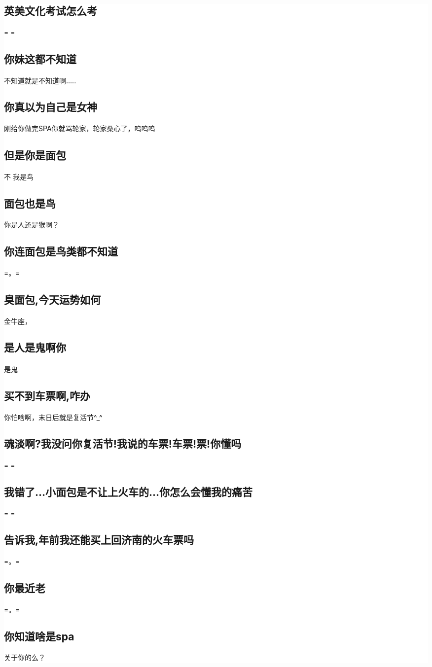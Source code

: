 ## 英美文化考试怎么考
= =

## 你妹这都不知道
不知道就是不知道啊.....

## 你真以为自己是女神
刚给你做完SPA你就骂轮家，轮家桑心了，呜呜呜

## 但是你是面包
不 我是鸟

## 面包也是鸟
你是人还是猴啊？

## 你连面包是鸟类都不知道
=。=

## 臭面包,今天运势如何
金牛座，

## 是人是鬼啊你
是鬼

## 买不到车票啊,咋办
你怕啥啊，末日后就是复活节^_^

## 魂淡啊?我没问你复活节!我说的车票!车票!票!你懂吗
= =

## 我错了…小面包是不让上火车的…你怎么会懂我的痛苦
= =

## 告诉我,年前我还能买上回济南的火车票吗
=。=

## 你最近老
=。=

## 你知道啥是spa
关于你的么？
